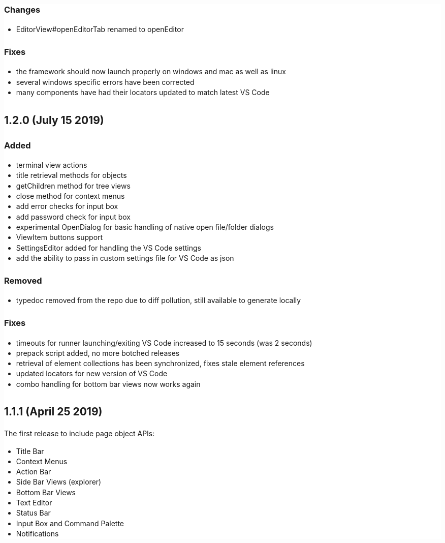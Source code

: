 ### Changes

- EditorView#openEditorTab renamed to openEditor

### Fixes

- the framework should now launch properly on windows and mac as well as linux
- several windows specific errors have been corrected
- many components have had their locators updated to match latest VS Code

## 1.2.0 (July 15 2019)

### Added

- terminal view actions
- title retrieval methods for objects
- getChildren method for tree views
- close method for context menus
- add error checks for input box
- add password check for input box
- experimental OpenDialog for basic handling of native open file/folder dialogs
- ViewItem buttons support
- SettingsEditor added for handling the VS Code settings
- add the ability to pass in custom settings file for VS Code as json

### Removed

- typedoc removed from the repo due to diff pollution, still available to generate locally

### Fixes

- timeouts for runner launching/exiting VS Code increased to 15 seconds (was 2 seconds)
- prepack script added, no more botched releases
- retrieval of element collections has been synchronized, fixes stale element references
- updated locators for new version of VS Code
- combo handling for bottom bar views now works again

## 1.1.1 (April 25 2019)

The first release to include page object APIs:

- Title Bar
- Context Menus
- Action Bar
- Side Bar Views (explorer)
- Bottom Bar Views
- Text Editor
- Status Bar
- Input Box and Command Palette
- Notifications
